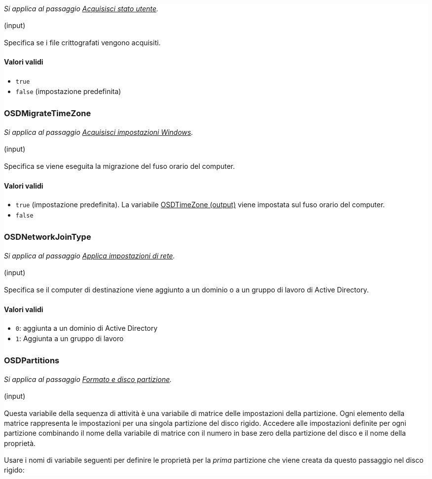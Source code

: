 *Si applica al passaggio [Acquisisci stato utente](task-sequence-steps.md#BKMK_CaptureUserState).*

(input)

Specifica se i file crittografati vengono acquisiti.

#### <a name="valid-values"></a>Valori validi

- `true`  
- `false` (impostazione predefinita)  

### <a name="osdmigratetimezone"></a><a name="OSDMigrateTimeZone"></a> OSDMigrateTimeZone

*Si applica al passaggio [Acquisisci impostazioni Windows](task-sequence-steps.md#BKMK_CaptureWindowsSettings).*

(input)

Specifica se viene eseguita la migrazione del fuso orario del computer.

#### <a name="valid-values"></a>Valori validi

- `true` (impostazione predefinita). La variabile [OSDTimeZone (output)](#OSDTimeZone-output) viene impostata sul fuso orario del computer.  
- `false`  

### <a name="osdnetworkjointype"></a><a name="OSDNetworkJoinType"></a> OSDNetworkJoinType

*Si applica al passaggio [Applica impostazioni di rete](task-sequence-steps.md#BKMK_ApplyNetworkSettings).*

(input)

Specifica se il computer di destinazione viene aggiunto a un dominio o a un gruppo di lavoro di Active Directory.

#### <a name="value-values"></a>Valori validi

- `0`: aggiunta a un dominio di Active Directory  
- `1`: Aggiunta a un gruppo di lavoro

### <a name="osdpartitions"></a><a name="OSDPartitions"></a> OSDPartitions

*Si applica al passaggio [Formato e disco partizione](task-sequence-steps.md#BKMK_FormatandPartitionDisk).*

(input)

Questa variabile della sequenza di attività è una variabile di matrice delle impostazioni della partizione. Ogni elemento della matrice rappresenta le impostazioni per una singola partizione del disco rigido. Accedere alle impostazioni definite per ogni partizione combinando il nome della variabile di matrice con il numero in base zero della partizione del disco e il nome della proprietà.

Usare i nomi di variabile seguenti per definire le proprietà per la *prima* partizione che viene creata da questo passaggio nel disco rigido:
